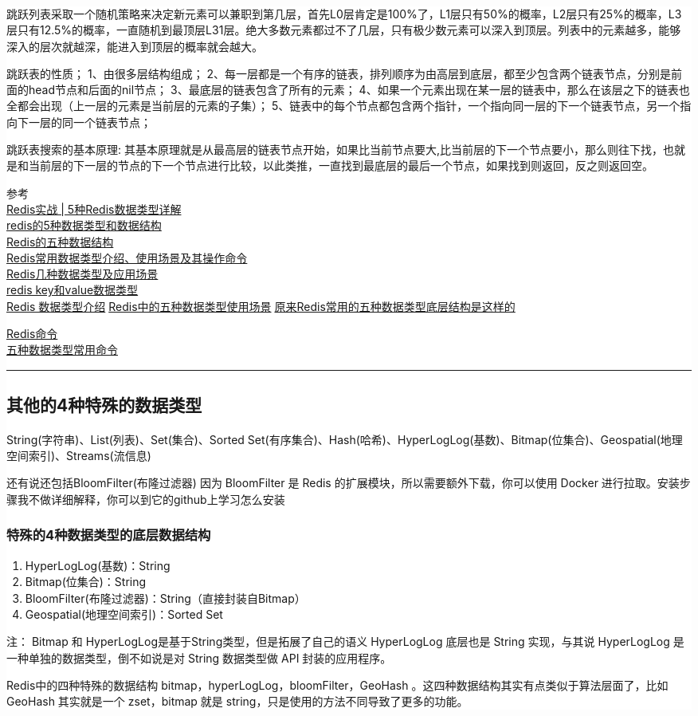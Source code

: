 跳跃列表采取一个随机策略来决定新元素可以兼职到第几层，首先L0层肯定是100%了，L1层只有50%的概率，L2层只有25%的概率，L3层只有12.5%的概率，一直随机到最顶层L31层。绝大多数元素都过不了几层，只有极少数元素可以深入到顶层。列表中的元素越多，能够深入的层次就越深，能进入到顶层的概率就会越大。

跳跃表的性质；
1、由很多层结构组成；
2、每一层都是一个有序的链表，排列顺序为由高层到底层，都至少包含两个链表节点，分别是前面的head节点和后面的nil节点；
3、最底层的链表包含了所有的元素；
4、如果一个元素出现在某一层的链表中，那么在该层之下的链表也全都会出现（上一层的元素是当前层的元素的子集）；
5、链表中的每个节点都包含两个指针，一个指向同一层的下一个链表节点，另一个指向下一层的同一个链表节点；


跳跃表搜索的基本原理:
其基本原理就是从最高层的链表节点开始，如果比当前节点要大,比当前层的下一个节点要小，那么则往下找，也就是和当前层的下一层的节点的下一个节点进行比较，以此类推，一直找到最底层的最后一个节点，如果找到则返回，反之则返回空。



参考  
[Redis实战 | 5种Redis数据类型详解](https://zhuanlan.zhihu.com/p/97893834)  
[redis的5种数据类型和数据结构](https://blog.csdn.net/shengqianfeng/article/details/82684354)  
[Redis的五种数据结构](https://www.jianshu.com/p/2f4609e0ec6e)  
[Redis常用数据类型介绍、使用场景及其操作命令](https://www.cnblogs.com/lizhenghn/p/5322887.html)  
[Redis几种数据类型及应用场景](https://juejin.cn/post/6844903951502934030)  
[redis key和value数据类型](https://www.cnblogs.com/youxin/p/3833817.html)  
[Redis 数据类型介绍](http://www.redis.cn/topics/data-types-intro.html)
[Redis中的五种数据类型使用场景](https://www.jianshu.com/p/d645cebff386)
[原来Redis常用的五种数据类型底层结构是这样的](https://segmentfault.com/a/1190000020770894)


[Redis命令](https://www.runoob.com/redis/redis-strings.html)  
[五种数据类型常用命令](https://www.huaweicloud.com/articles/6c54a6c801d89f4f21cb85b4aa5e4a31.html)  



---------------------------------------------------------------------------------------------------------------------
## 其他的4种特殊的数据类型


String(字符串)、List(列表)、Set(集合)、Sorted Set(有序集合)、Hash(哈希)、HyperLogLog(基数)、Bitmap(位集合)、Geospatial(地理空间索引)、Streams(流信息)

还有说还包括BloomFilter(布隆过滤器)
因为 BloomFilter 是 Redis 的扩展模块，所以需要额外下载，你可以使用 Docker 进行拉取。安装步骤我不做详细解释，你可以到它的github上学习怎么安装





### 特殊的4种数据类型的底层数据结构
1. HyperLogLog(基数)：String
2. Bitmap(位集合)：String
3. BloomFilter(布隆过滤器)：String（直接封装自Bitmap）
4. Geospatial(地理空间索引)：Sorted Set

注： Bitmap 和 HyperLogLog是基于String类型，但是拓展了自己的语义
HyperLogLog 底层也是 String 实现，与其说 HyperLogLog 是一种单独的数据类型，倒不如说是对 String 数据类型做 API 封装的应用程序。

Redis中的四种特殊的数据结构 bitmap，hyperLogLog，bloomFilter，GeoHash 。这四种数据结构其实有点类似于算法层面了，比如 GeoHash 其实就是一个 zset，bitmap 就是 string，只是使用的方法不同导致了更多的功能。
